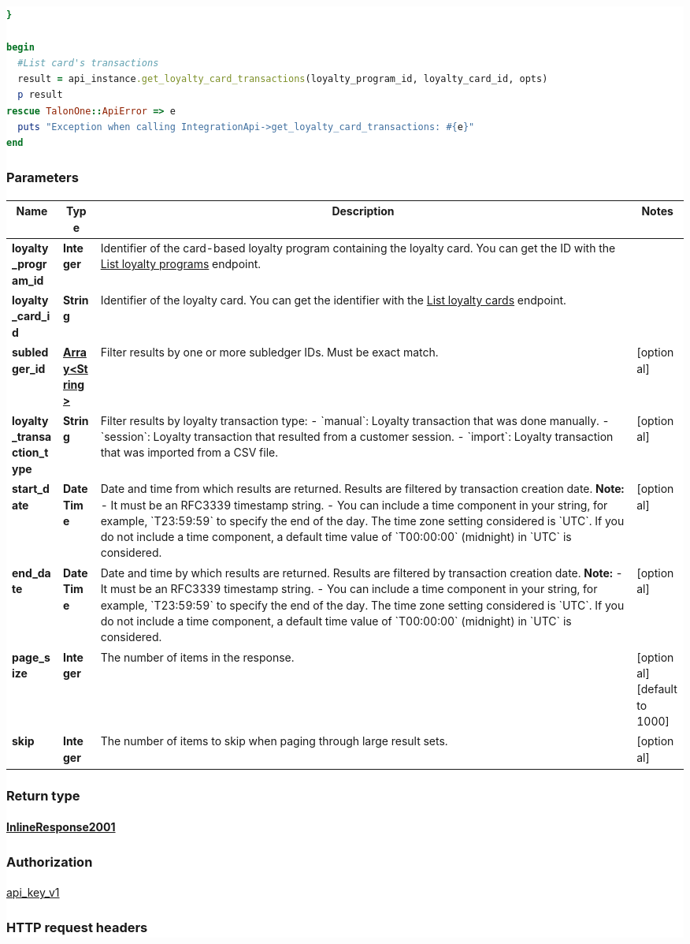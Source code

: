 ```ruby
}

begin
  #List card's transactions
  result = api_instance.get_loyalty_card_transactions(loyalty_program_id, loyalty_card_id, opts)
  p result
rescue TalonOne::ApiError => e
  puts "Exception when calling IntegrationApi->get_loyalty_card_transactions: #{e}"
end
```

### Parameters


Name | Type | Description  | Notes
------------- | ------------- | ------------- | -------------
 **loyalty_program_id** | **Integer**| Identifier of the card-based loyalty program containing the loyalty card. You can get the ID with the [List loyalty programs](https://docs.talon.one/management-api#tag/Loyalty/operation/getLoyaltyPrograms) endpoint.  | 
 **loyalty_card_id** | **String**| Identifier of the loyalty card. You can get the identifier with the [List loyalty cards](https://docs.talon.one/management-api#tag/Loyalty-cards/operation/getLoyaltyCards) endpoint.  | 
 **subledger_id** | [**Array&lt;String&gt;**](String.md)| Filter results by one or more subledger IDs. Must be exact match. | [optional] 
 **loyalty_transaction_type** | **String**| Filter results by loyalty transaction type: - &#x60;manual&#x60;: Loyalty transaction that was done manually. - &#x60;session&#x60;: Loyalty transaction that resulted from a customer session. - &#x60;import&#x60;: Loyalty transaction that was imported from a CSV file.  | [optional] 
 **start_date** | **DateTime**| Date and time from which results are returned. Results are filtered by transaction creation date.  **Note:**  - It must be an RFC3339 timestamp string. - You can include a time component in your string, for example, &#x60;T23:59:59&#x60; to specify the end of the day. The time zone setting considered is &#x60;UTC&#x60;. If you do not include a time component, a default time value of &#x60;T00:00:00&#x60; (midnight) in &#x60;UTC&#x60; is considered.  | [optional] 
 **end_date** | **DateTime**| Date and time by which results are returned. Results are filtered by transaction creation date.  **Note:**  - It must be an RFC3339 timestamp string. - You can include a time component in your string, for example, &#x60;T23:59:59&#x60; to specify the end of the day. The time zone setting considered is &#x60;UTC&#x60;. If you do not include a time component, a default time value of &#x60;T00:00:00&#x60; (midnight) in &#x60;UTC&#x60; is considered.  | [optional] 
 **page_size** | **Integer**| The number of items in the response. | [optional] [default to 1000]
 **skip** | **Integer**| The number of items to skip when paging through large result sets. | [optional] 

### Return type

[**InlineResponse2001**](InlineResponse2001.md)

### Authorization

[api_key_v1](../README.md#api_key_v1)

### HTTP request headers
